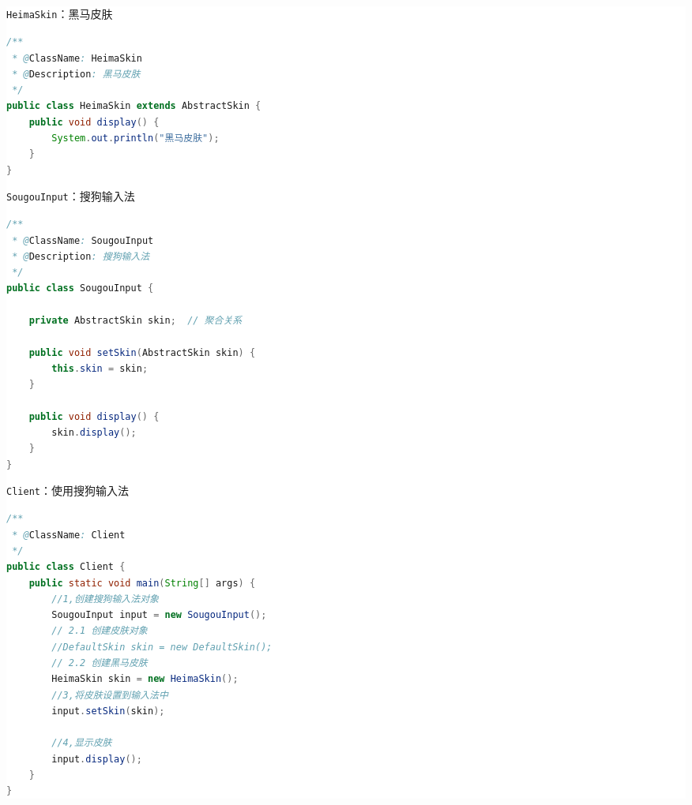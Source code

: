 `HeimaSkin`：黑马皮肤

```java
/**
 * @ClassName: HeimaSkin
 * @Description: 黑马皮肤
 */
public class HeimaSkin extends AbstractSkin {
    public void display() {
        System.out.println("黑马皮肤");
    }
}
```

`SougouInput`：搜狗输入法

```java
/**
 * @ClassName: SougouInput
 * @Description: 搜狗输入法
 */
public class SougouInput {

    private AbstractSkin skin;  // 聚合关系

    public void setSkin(AbstractSkin skin) {
        this.skin = skin;
    }

    public void display() {
        skin.display();
    }
}
```

`Client`：使用搜狗输入法

```java
/**
 * @ClassName: Client
 */
public class Client {
    public static void main(String[] args) {
        //1,创建搜狗输入法对象
        SougouInput input = new SougouInput();
        // 2.1 创建皮肤对象
        //DefaultSkin skin = new DefaultSkin();
        // 2.2 创建黑马皮肤
        HeimaSkin skin = new HeimaSkin();
        //3,将皮肤设置到输入法中
        input.setSkin(skin);

        //4,显示皮肤
        input.display();
    }
}
```
